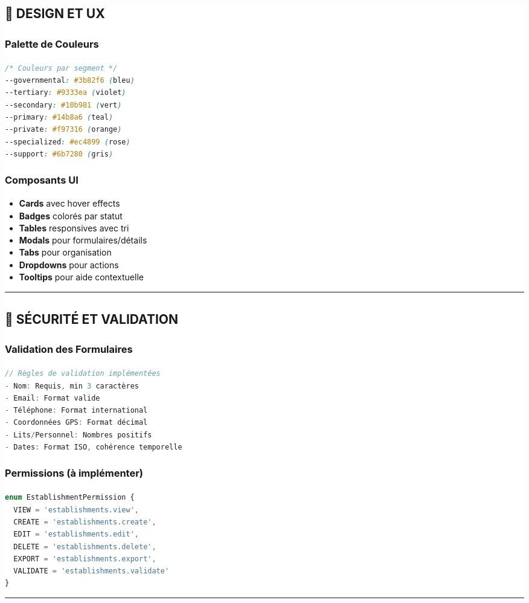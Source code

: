 ## 🎨 DESIGN ET UX

### Palette de Couleurs

```css
/* Couleurs par segment */
--governmental: #3b82f6 (bleu)
--tertiary: #9333ea (violet)
--secondary: #10b981 (vert)
--primary: #14b8a6 (teal)
--private: #f97316 (orange)
--specialized: #ec4899 (rose)
--support: #6b7280 (gris)
```

### Composants UI

- **Cards** avec hover effects
- **Badges** colorés par statut
- **Tables** responsives avec tri
- **Modals** pour formulaires/détails
- **Tabs** pour organisation
- **Dropdowns** pour actions
- **Tooltips** pour aide contextuelle

---

## 🔐 SÉCURITÉ ET VALIDATION

### Validation des Formulaires

```typescript
// Règles de validation implémentées
- Nom: Requis, min 3 caractères
- Email: Format valide
- Téléphone: Format international
- Coordonnées GPS: Format décimal
- Lits/Personnel: Nombres positifs
- Dates: Format ISO, cohérence temporelle
```

### Permissions (à implémenter)

```typescript
enum EstablishmentPermission {
  VIEW = 'establishments.view',
  CREATE = 'establishments.create',
  EDIT = 'establishments.edit',
  DELETE = 'establishments.delete',
  EXPORT = 'establishments.export',
  VALIDATE = 'establishments.validate'
}
```

---